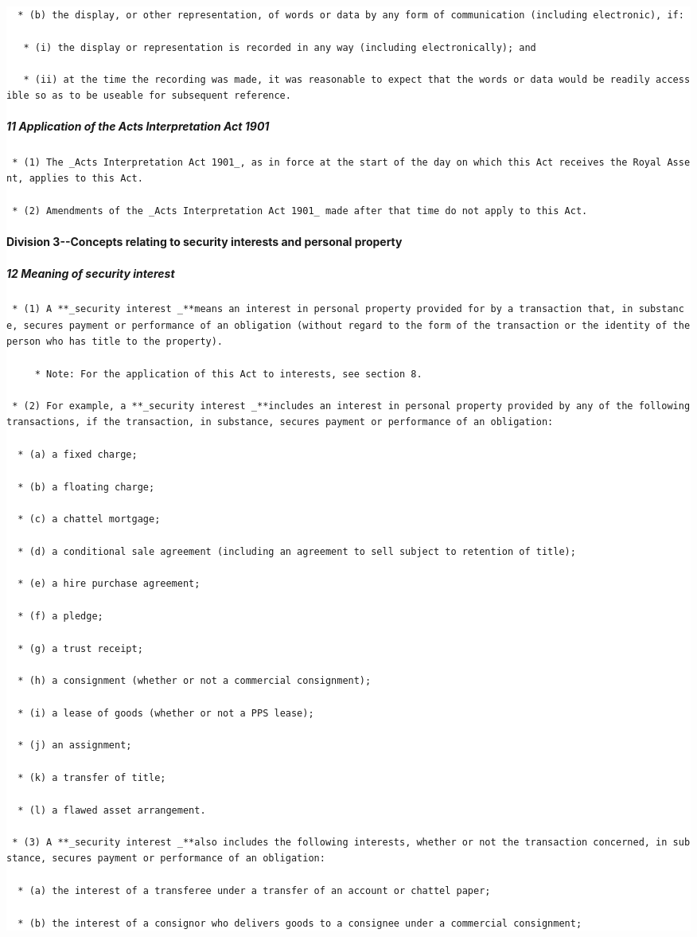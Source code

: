       * (b) the display, or other representation, of words or data by any form of communication (including electronic), if:

       * (i) the display or representation is recorded in any way (including electronically); and

       * (ii) at the time the recording was made, it was reasonable to expect that the words or data would be readily accessible so as to be useable for subsequent reference.

##### 11  Application of the Acts Interpretation Act 1901

     * (1) The _Acts Interpretation Act 1901_, as in force at the start of the day on which this Act receives the Royal Assent, applies to this Act.

     * (2) Amendments of the _Acts Interpretation Act 1901_ made after that time do not apply to this Act.

#### Division 3--Concepts relating to security interests and personal property

##### 12  Meaning of security interest

     * (1) A **_security interest _**means an interest in personal property provided for by a transaction that, in substance, secures payment or performance of an obligation (without regard to the form of the transaction or the identity of the person who has title to the property).

         * Note: For the application of this Act to interests, see section 8.

     * (2) For example, a **_security interest _**includes an interest in personal property provided by any of the following transactions, if the transaction, in substance, secures payment or performance of an obligation:

      * (a) a fixed charge;

      * (b) a floating charge;

      * (c) a chattel mortgage;

      * (d) a conditional sale agreement (including an agreement to sell subject to retention of title);

      * (e) a hire purchase agreement;

      * (f) a pledge;

      * (g) a trust receipt;

      * (h) a consignment (whether or not a commercial consignment);

      * (i) a lease of goods (whether or not a PPS lease);

      * (j) an assignment;

      * (k) a transfer of title;

      * (l) a flawed asset arrangement.

     * (3) A **_security interest _**also includes the following interests, whether or not the transaction concerned, in substance, secures payment or performance of an obligation:

      * (a) the interest of a transferee under a transfer of an account or chattel paper;

      * (b) the interest of a consignor who delivers goods to a consignee under a commercial consignment;
